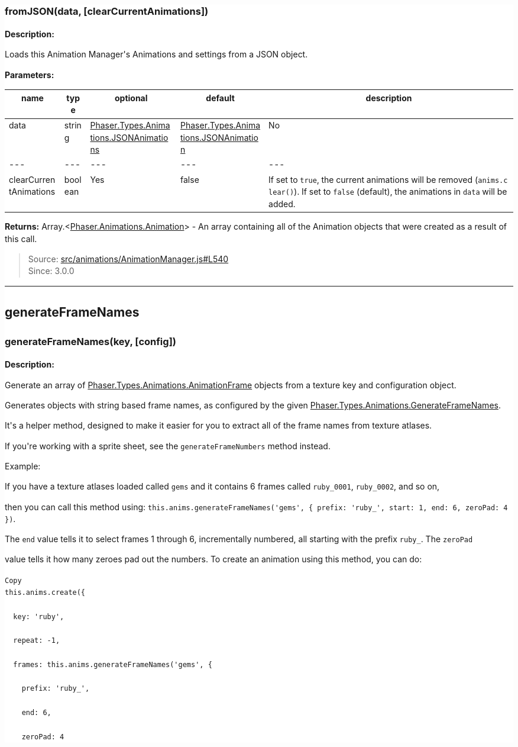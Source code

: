 ### <instance> fromJSON(data, [clearCurrentAnimations])

**Description:**

Loads this Animation Manager's Animations and settings from a JSON object.

**Parameters:**

| name | type | optional | default | description |
| --- | --- | --- | --- | --- |
| data | string | [Phaser.Types.Animations.JSONAnimations](/api-documentation/typedef/types-animations#jsonanimations) | [Phaser.Types.Animations.JSONAnimation](/api-documentation/typedef/types-animations#jsonanimation) | No |  |
| --- | --- | --- | --- | --- |
| clearCurrentAnimations | boolean | Yes | false | If set to `true`, the current animations will be removed (`anims.clear()`). If set to `false` (default), the animations in `data` will be added. |

**Returns:** Array.<[Phaser.Animations.Animation](/api-documentation/class/animations-animation)> - An array containing all of the Animation objects that were created as a result of this call.

> Source: [src/animations/AnimationManager.js#L540](https://github.com/phaserjs/phaser/blob/v3.87.0/src/animations/AnimationManager.js#L540)  
> Since: 3.0.0

---

## generateFrameNames

### <instance> generateFrameNames(key, [config])

**Description:**

Generate an array of [Phaser.Types.Animations.AnimationFrame](/api-documentation/typedef/types-animations#animationframe) objects from a texture key and configuration object.

Generates objects with string based frame names, as configured by the given [Phaser.Types.Animations.GenerateFrameNames](/api-documentation/typedef/types-animations#generateframenames).

It's a helper method, designed to make it easier for you to extract all of the frame names from texture atlases.

If you're working with a sprite sheet, see the `generateFrameNumbers` method instead.

Example:

If you have a texture atlases loaded called `gems` and it contains 6 frames called `ruby_0001`, `ruby_0002`, and so on,

then you can call this method using: `this.anims.generateFrameNames('gems', { prefix: 'ruby_', start: 1, end: 6, zeroPad: 4 })`.

The `end` value tells it to select frames 1 through 6, incrementally numbered, all starting with the prefix `ruby_`. The `zeroPad`

value tells it how many zeroes pad out the numbers. To create an animation using this method, you can do:

```
Copy
this.anims.create({

  key: 'ruby',

  repeat: -1,

  frames: this.anims.generateFrameNames('gems', {

    prefix: 'ruby_',

    end: 6,

    zeroPad: 4

```